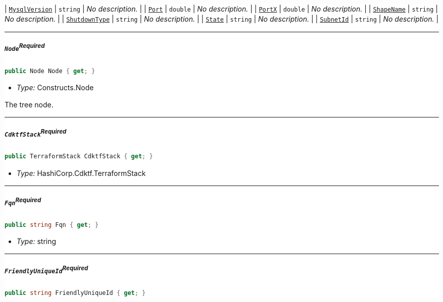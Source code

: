 | <code><a href="#rhizo-co-terraform-provider-oci.mysqlMysqlDbSystem.MysqlMysqlDbSystem.property.mysqlVersion">MysqlVersion</a></code> | <code>string</code> | *No description.* |
| <code><a href="#rhizo-co-terraform-provider-oci.mysqlMysqlDbSystem.MysqlMysqlDbSystem.property.port">Port</a></code> | <code>double</code> | *No description.* |
| <code><a href="#rhizo-co-terraform-provider-oci.mysqlMysqlDbSystem.MysqlMysqlDbSystem.property.portX">PortX</a></code> | <code>double</code> | *No description.* |
| <code><a href="#rhizo-co-terraform-provider-oci.mysqlMysqlDbSystem.MysqlMysqlDbSystem.property.shapeName">ShapeName</a></code> | <code>string</code> | *No description.* |
| <code><a href="#rhizo-co-terraform-provider-oci.mysqlMysqlDbSystem.MysqlMysqlDbSystem.property.shutdownType">ShutdownType</a></code> | <code>string</code> | *No description.* |
| <code><a href="#rhizo-co-terraform-provider-oci.mysqlMysqlDbSystem.MysqlMysqlDbSystem.property.state">State</a></code> | <code>string</code> | *No description.* |
| <code><a href="#rhizo-co-terraform-provider-oci.mysqlMysqlDbSystem.MysqlMysqlDbSystem.property.subnetId">SubnetId</a></code> | <code>string</code> | *No description.* |

---

##### `Node`<sup>Required</sup> <a name="Node" id="rhizo-co-terraform-provider-oci.mysqlMysqlDbSystem.MysqlMysqlDbSystem.property.node"></a>

```csharp
public Node Node { get; }
```

- *Type:* Constructs.Node

The tree node.

---

##### `CdktfStack`<sup>Required</sup> <a name="CdktfStack" id="rhizo-co-terraform-provider-oci.mysqlMysqlDbSystem.MysqlMysqlDbSystem.property.cdktfStack"></a>

```csharp
public TerraformStack CdktfStack { get; }
```

- *Type:* HashiCorp.Cdktf.TerraformStack

---

##### `Fqn`<sup>Required</sup> <a name="Fqn" id="rhizo-co-terraform-provider-oci.mysqlMysqlDbSystem.MysqlMysqlDbSystem.property.fqn"></a>

```csharp
public string Fqn { get; }
```

- *Type:* string

---

##### `FriendlyUniqueId`<sup>Required</sup> <a name="FriendlyUniqueId" id="rhizo-co-terraform-provider-oci.mysqlMysqlDbSystem.MysqlMysqlDbSystem.property.friendlyUniqueId"></a>

```csharp
public string FriendlyUniqueId { get; }
```
